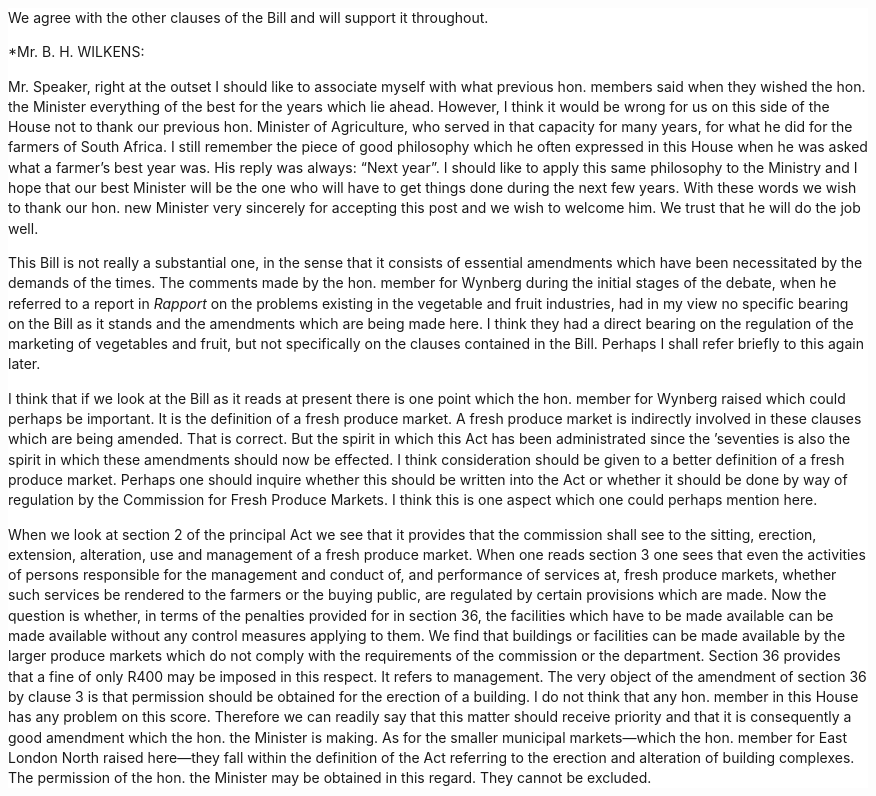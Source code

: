 <p>We agree with the other clauses of the Bill and will support it throughout.</p>

</speech>

<speech by="#wilkens">

<from>*Mr. <person refersTo="hansard_za">B. H. WILKENS</person>:</from>

<p>Mr. Speaker, right at the outset I should like to associate myself with what previous hon. members said when they wished the hon. the Minister everything of the best for the years which lie ahead. However, I think it would be wrong for us on this side of the House not to thank our previous hon. Minister of Agriculture, who served in that capacity for many years, for what he did for the farmers of South Africa. I still remember the piece of good philosophy which he often expressed in this House when he was asked what a farmer&#x2019;s best year was. His reply was always: &#x201C;Next year&#x201D;. I should like to apply this same philosophy to the Ministry and I hope that our best Minister will be the one who will have to get things done during the next few years. With these words we wish to thank our hon. new Minister very sincerely for accepting this post and we wish to welcome him. We trust that he will do the job well.</p>

<p>This Bill is not really a substantial one, in the sense that it consists of essential amendments which have been necessitated by the demands of the times. The comments made by the hon. member for Wynberg during the initial stages of the debate, when he referred to a report in <i>Rapport</i> on the problems existing in the vegetable and fruit industries, had in my view no specific bearing on the Bill as it stands and the amendments which are being made here. I think they had a direct bearing on the regulation of the marketing of vegetables and fruit, but not specifically on the clauses contained in the Bill. Perhaps I shall refer briefly to this again later.</p>

<p>I think that if we look at the Bill as it reads at present there is one point which the hon. member for Wynberg raised which could perhaps be important. It is the definition of a fresh produce market. A fresh produce market is indirectly involved in these clauses which are being amended. That is correct. But the spirit in which this Act has been administrated since the &#x2019;seventies is also the spirit in which these amendments should now be effected. I think consideration should be given to a better definition of a fresh produce market. Perhaps one should inquire whether this should be written into the Act or whether it should be done by way of regulation by the Commission for Fresh <span class="col_951-952" refersTo="page_0488"/>Produce Markets. I think this is one aspect which one could perhaps mention here.</p>

<p>When we look at section 2 of the principal Act we see that it provides that the commission shall see to the sitting, erection, extension, alteration, use and management of a fresh produce market. When one reads section 3 one sees that even the activities of persons responsible for the management and conduct of, and performance of services at, fresh produce markets, whether such services be rendered to the farmers or the buying public, are regulated by certain provisions which are made. Now the question is whether, in terms of the penalties provided for in section 36, the facilities which have to be made available can be made available without any control measures applying to them. We find that buildings or facilities can be made available by the larger produce markets which do not comply with the requirements of the commission or the department. Section 36 provides that a fine of only R400 may be imposed in this respect. It refers to management. The very object of the amendment of section 36 by clause 3 is that permission should be obtained for the erection of a building. I do not think that any hon. member in this House has any problem on this score. Therefore we can readily say that this matter should receive priority and that it is consequently a good amendment which the hon. the Minister is making. As for the smaller municipal markets&#x2014;which the hon. member for East London North raised here&#x2014;they fall within the definition of the Act referring to the erection and alteration of building complexes. The permission of the hon. the Minister may be obtained in this regard. They cannot be excluded.</p>
